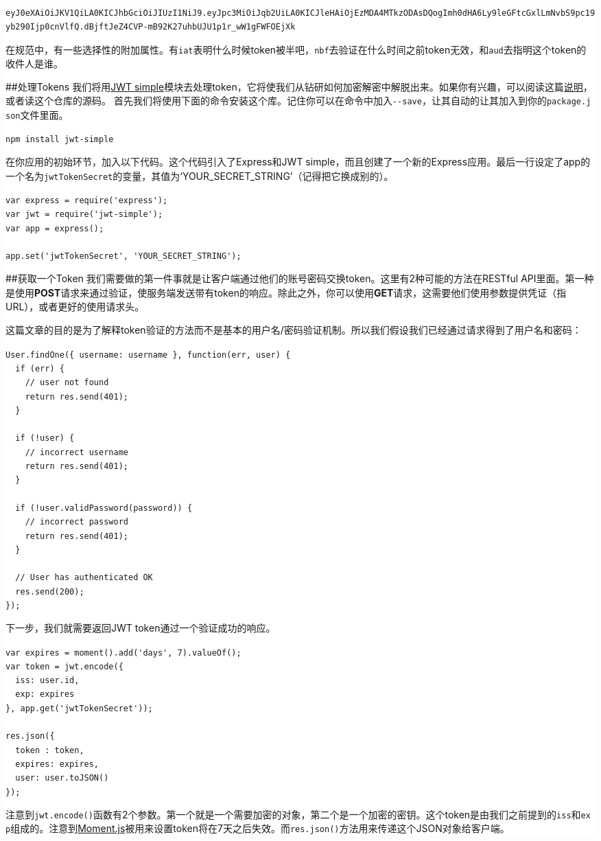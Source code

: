 ```
eyJ0eXAiOiJKV1QiLA0KICJhbGciOiJIUzI1NiJ9.eyJpc3MiOiJqb2UiLA0KICJleHAiOjEzMDA4MTkzODAsDQogImh0dHA6Ly9leGFtcGxlLmNvbS9pc19yb290Ijp0cnVlfQ.dBjftJeZ4CVP-mB92K27uhbUJU1p1r_wW1gFWFOEjXk
```
在规范中，有一些选择性的附加属性。有```iat```表明什么时候token被半吧，```nbf```去验证在什么时间之前token无效，和```aud```去指明这个token的收件人是谁。

##处理Tokens
我们将用[JWT simple](https://github.com/hokaccha/node-jwt-simple)模块去处理token，它将使我们从钻研如何加密解密中解脱出来。如果你有兴趣，可以阅读这篇[说明](http://tools.ietf.org/html/draft-ietf-oauth-json-web-token-19)，或者读这个仓库的源码。
首先我们将使用下面的命令安装这个库。记住你可以在命令中加入```--save```，让其自动的让其加入到你的```package.json```文件里面。
```
npm install jwt-simple
```
在你应用的初始环节，加入以下代码。这个代码引入了Express和JWT simple，而且创建了一个新的Express应用。最后一行设定了app的一个名为```jwtTokenSecret```的变量，其值为‘YOUR_SECRET_STRING’（记得把它换成别的）。

```
var express = require('express');
var jwt = require('jwt-simple');
var app = express();

app.set('jwtTokenSecret', 'YOUR_SECRET_STRING');
```

##获取一个Token
我们需要做的第一件事就是让客户端通过他们的账号密码交换token。这里有2种可能的方法在RESTful API里面。第一种是使用**POST**请求来通过验证，使服务端发送带有token的响应。除此之外，你可以使用**GET**请求，这需要他们使用参数提供凭证（指URL），或者更好的使用请求头。

这篇文章的目的是为了解释token验证的方法而不是基本的用户名/密码验证机制。所以我们假设我们已经通过请求得到了用户名和密码：
```
User.findOne({ username: username }, function(err, user) {
  if (err) {
    // user not found
    return res.send(401);
  }

  if (!user) {
    // incorrect username
    return res.send(401);
  }

  if (!user.validPassword(password)) {
    // incorrect password
    return res.send(401);
  }

  // User has authenticated OK
  res.send(200);
});
```
下一步，我们就需要返回JWT token通过一个验证成功的响应。
```
var expires = moment().add('days', 7).valueOf();
var token = jwt.encode({
  iss: user.id,
  exp: expires
}, app.get('jwtTokenSecret'));

res.json({
  token : token,
  expires: expires,
  user: user.toJSON()
});
```
注意到```jwt.encode()```函数有2个参数。第一个就是一个需要加密的对象，第二个是一个加密的密钥。这个token是由我们之前提到的```iss```和```exp```组成的。注意到[Moment.js](http://momentjs.com/)被用来设置token将在7天之后失效。而```res.json()```方法用来传递这个JSON对象给客户端。
